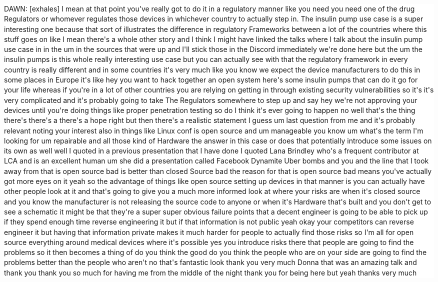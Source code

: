 DAWN: [exhales] I mean at that point you've really got to do it in a regulatory manner like you need you need one of the drug Regulators or whomever regulates those devices in whichever country to actually step in.  The insulin pump use case is a super interesting one because that sort of illustrates the difference in regulatory Frameworks between a lot of the countries where this stuff goes on like I mean there's a whole other story and I think I might have linked the talks where I talk about the insulin pump use case in in the um in the sources that were up and I'll stick those in the Discord immediately we're done here but the um the insulin pumps is this whole really interesting use case but you can actually see with that the regulatory framework in every country is really different and in some countries it's very much like you know we expect the device manufacturers to do this in some places in Europe it's like hey you want to hack together an open system here's some insulin pumps that can do it go for your life whereas if you're in a lot of other countries you are relying on getting in through existing security vulnerabilities so it's it's very complicated and it's probably going to take The Regulators somewhere to step up and say hey we're not approving your devices until you're doing things like proper penetration testing so do I think it's ever going to happen no well that's the thing there's there's a there's a hope right but then there's a realistic statement I guess um last question from me and it's probably relevant noting your interest also in things like Linux conf is open source and um manageable you know um what's the term I'm looking for um repairable and all those kind of Hardware the answer in this case or does that potentially introduce some issues on its own as well well I quoted in a previous presentation that I have done I quoted Lana Brindley who's a frequent contributor at LCA and is an excellent human um she did a presentation called Facebook Dynamite Uber bombs and you and the line that I took away from that is open source bad is better than closed Source bad the reason for that is open source bad means you've actually got more eyes on it yeah so the advantage of things like open source setting up devices in that manner is you can actually have other people look at it and that's going to give you a much more informed look at where your risks are when it's closed source and you know the manufacturer is not releasing the source code to anyone or when it's Hardware that's built and you don't get to see a schematic it might be that they're a super super obvious failure points that a decent engineer is going to be able to pick up if they spend enough time reverse engineering it but if that information is not public yeah okay your competitors can reverse engineer it but having that information private makes it much harder for people to actually find those risks so I'm all for open source everything around medical devices where it's possible yes you introduce risks there that people are going to find the problems so it then becomes a thing of do you think the good do you think the people who are on your side are going to find the problems better than the people who aren't no that's fantastic look thank you very much Donna that was an amazing talk and thank you thank you so much for having me from the middle of the night thank you for being here but yeah thanks very much
